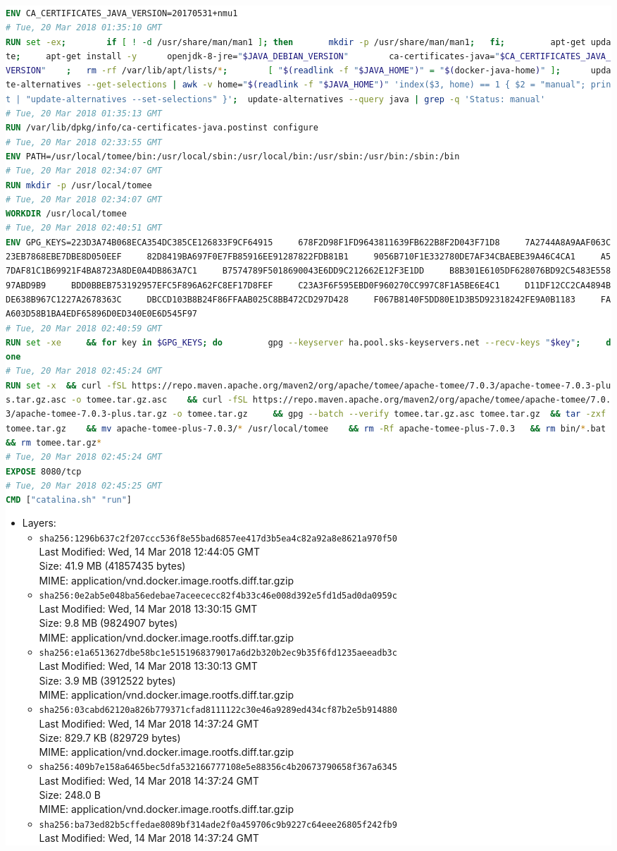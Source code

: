 ```dockerfile
ENV CA_CERTIFICATES_JAVA_VERSION=20170531+nmu1
# Tue, 20 Mar 2018 01:35:10 GMT
RUN set -ex; 		if [ ! -d /usr/share/man/man1 ]; then 		mkdir -p /usr/share/man/man1; 	fi; 		apt-get update; 	apt-get install -y 		openjdk-8-jre="$JAVA_DEBIAN_VERSION" 		ca-certificates-java="$CA_CERTIFICATES_JAVA_VERSION" 	; 	rm -rf /var/lib/apt/lists/*; 		[ "$(readlink -f "$JAVA_HOME")" = "$(docker-java-home)" ]; 		update-alternatives --get-selections | awk -v home="$(readlink -f "$JAVA_HOME")" 'index($3, home) == 1 { $2 = "manual"; print | "update-alternatives --set-selections" }'; 	update-alternatives --query java | grep -q 'Status: manual'
# Tue, 20 Mar 2018 01:35:13 GMT
RUN /var/lib/dpkg/info/ca-certificates-java.postinst configure
# Tue, 20 Mar 2018 02:33:55 GMT
ENV PATH=/usr/local/tomee/bin:/usr/local/sbin:/usr/local/bin:/usr/sbin:/usr/bin:/sbin:/bin
# Tue, 20 Mar 2018 02:34:07 GMT
RUN mkdir -p /usr/local/tomee
# Tue, 20 Mar 2018 02:34:07 GMT
WORKDIR /usr/local/tomee
# Tue, 20 Mar 2018 02:40:51 GMT
ENV GPG_KEYS=223D3A74B068ECA354DC385CE126833F9CF64915     678F2D98F1FD9643811639FB622B8F2D043F71D8     7A2744A8A9AAF063C23EB7868EBE7DBE8D050EEF     82D8419BA697F0E7FB85916EE91287822FDB81B1     9056B710F1E332780DE7AF34CBAEBE39A46C4CA1     A57DAF81C1B69921F4BA8723A8DE0A4DB863A7C1     B7574789F5018690043E6DD9C212662E12F3E1DD     B8B301E6105DF628076BD92C5483E55897ABD9B9     BDD0BBEB753192957EFC5F896A62FC8EF17D8FEF     C23A3F6F595EBD0F960270CC997C8F1A5BE6E4C1     D11DF12CC2CA4894BDE638B967C1227A2678363C     DBCCD103B8B24F86FFAAB025C8BB472CD297D428     F067B8140F5DD80E1D3B5D92318242FE9A0B1183     FAA603D58B1BA4EDF65896D0ED340E0E6D545F97
# Tue, 20 Mar 2018 02:40:59 GMT
RUN set -xe     && for key in $GPG_KEYS; do         gpg --keyserver ha.pool.sks-keyservers.net --recv-keys "$key";     done
# Tue, 20 Mar 2018 02:45:24 GMT
RUN set -x 	&& curl -fSL https://repo.maven.apache.org/maven2/org/apache/tomee/apache-tomee/7.0.3/apache-tomee-7.0.3-plus.tar.gz.asc -o tomee.tar.gz.asc 	&& curl -fSL https://repo.maven.apache.org/maven2/org/apache/tomee/apache-tomee/7.0.3/apache-tomee-7.0.3-plus.tar.gz -o tomee.tar.gz     && gpg --batch --verify tomee.tar.gz.asc tomee.tar.gz 	&& tar -zxf tomee.tar.gz 	&& mv apache-tomee-plus-7.0.3/* /usr/local/tomee 	&& rm -Rf apache-tomee-plus-7.0.3 	&& rm bin/*.bat 	&& rm tomee.tar.gz*
# Tue, 20 Mar 2018 02:45:24 GMT
EXPOSE 8080/tcp
# Tue, 20 Mar 2018 02:45:25 GMT
CMD ["catalina.sh" "run"]
```

-	Layers:
	-	`sha256:1296b637c2f207ccc536f8e55bad6857ee417d3b5ea4c82a92a8e8621a970f50`  
		Last Modified: Wed, 14 Mar 2018 12:44:05 GMT  
		Size: 41.9 MB (41857435 bytes)  
		MIME: application/vnd.docker.image.rootfs.diff.tar.gzip
	-	`sha256:0e2ab5e048ba56edebae7aceececc82f4b33c46e008d392e5fd1d5ad0da0959c`  
		Last Modified: Wed, 14 Mar 2018 13:30:15 GMT  
		Size: 9.8 MB (9824907 bytes)  
		MIME: application/vnd.docker.image.rootfs.diff.tar.gzip
	-	`sha256:e1a6513627dbe58bc1e5151968379017a6d2b320b2ec9b35f6fd1235aeeadb3c`  
		Last Modified: Wed, 14 Mar 2018 13:30:13 GMT  
		Size: 3.9 MB (3912522 bytes)  
		MIME: application/vnd.docker.image.rootfs.diff.tar.gzip
	-	`sha256:03cabd62120a826b779371cfad8111122c30e46a9289ed434cf87b2e5b914880`  
		Last Modified: Wed, 14 Mar 2018 14:37:24 GMT  
		Size: 829.7 KB (829729 bytes)  
		MIME: application/vnd.docker.image.rootfs.diff.tar.gzip
	-	`sha256:409b7e158a6465bec5dfa532166777108e5e88356c4b20673790658f367a6345`  
		Last Modified: Wed, 14 Mar 2018 14:37:24 GMT  
		Size: 248.0 B  
		MIME: application/vnd.docker.image.rootfs.diff.tar.gzip
	-	`sha256:ba73ed82b5cffedae8089bf314ade2f0a459706c9b9227c64eee26805f242fb9`  
		Last Modified: Wed, 14 Mar 2018 14:37:24 GMT  